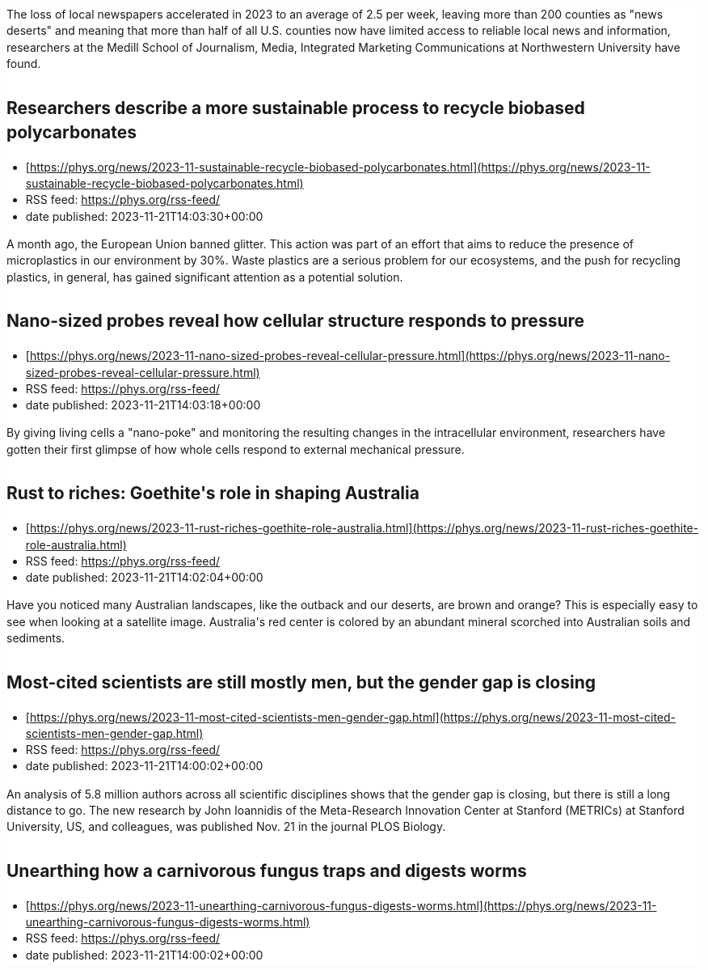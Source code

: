 The loss of local newspapers accelerated in 2023 to an average of 2.5 per week, leaving more than 200 counties as "news deserts" and meaning that more than half of all U.S. counties now have limited access to reliable local news and information, researchers at the Medill School of Journalism, Media, Integrated Marketing Communications at Northwestern University have found.

## Researchers describe a more sustainable process to recycle biobased polycarbonates
 - [https://phys.org/news/2023-11-sustainable-recycle-biobased-polycarbonates.html](https://phys.org/news/2023-11-sustainable-recycle-biobased-polycarbonates.html)
 - RSS feed: https://phys.org/rss-feed/
 - date published: 2023-11-21T14:03:30+00:00

A month ago, the European Union banned glitter. This action was part of an effort that aims to reduce the presence of microplastics in our environment by 30%. Waste plastics are a serious problem for our ecosystems, and the push for recycling plastics, in general, has gained significant attention as a potential solution.

## Nano-sized probes reveal how cellular structure responds to pressure
 - [https://phys.org/news/2023-11-nano-sized-probes-reveal-cellular-pressure.html](https://phys.org/news/2023-11-nano-sized-probes-reveal-cellular-pressure.html)
 - RSS feed: https://phys.org/rss-feed/
 - date published: 2023-11-21T14:03:18+00:00

By giving living cells a "nano-poke" and monitoring the resulting changes in the intracellular environment, researchers have gotten their first glimpse of how whole cells respond to external mechanical pressure.

## Rust to riches: Goethite's role in shaping Australia
 - [https://phys.org/news/2023-11-rust-riches-goethite-role-australia.html](https://phys.org/news/2023-11-rust-riches-goethite-role-australia.html)
 - RSS feed: https://phys.org/rss-feed/
 - date published: 2023-11-21T14:02:04+00:00

Have you noticed many Australian landscapes, like the outback and our deserts, are brown and orange? This is especially easy to see when looking at a satellite image. Australia's red center is colored by an abundant mineral scorched into Australian soils and sediments.

## Most-cited scientists are still mostly men, but the gender gap is closing
 - [https://phys.org/news/2023-11-most-cited-scientists-men-gender-gap.html](https://phys.org/news/2023-11-most-cited-scientists-men-gender-gap.html)
 - RSS feed: https://phys.org/rss-feed/
 - date published: 2023-11-21T14:00:02+00:00

An analysis of 5.8 million authors across all scientific disciplines shows that the gender gap is closing, but there is still a long distance to go. The new research by John Ioannidis of the Meta-Research Innovation Center at Stanford (METRICs) at Stanford University, US, and colleagues, was published Nov. 21 in the journal PLOS Biology.

## Unearthing how a carnivorous fungus traps and digests worms
 - [https://phys.org/news/2023-11-unearthing-carnivorous-fungus-digests-worms.html](https://phys.org/news/2023-11-unearthing-carnivorous-fungus-digests-worms.html)
 - RSS feed: https://phys.org/rss-feed/
 - date published: 2023-11-21T14:00:02+00:00
